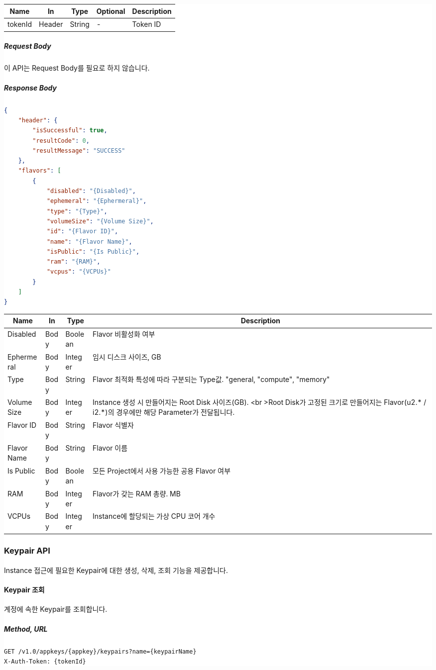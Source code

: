 |  Name | In | Type | Optional | Description |
|--|--|--|--|--|
| tokenId | Header | String| - | Token ID |

##### Request Body
이 API는 Request Body를 필요로 하지 않습니다.

##### Response Body
```json
{
	"header": {
        "isSuccessful": true,
        "resultCode": 0,
        "resultMessage": "SUCCESS"
    },
    "flavors": [
        {
            "disabled": "{Disabled}",
            "ephemeral": "{Ephermeral}",
            "type": "{Type}",
            "volumeSize": "{Volume Size}",
            "id": "{Flavor ID}",
            "name": "{Flavor Name}",
            "isPublic": "{Is Public}",
            "ram": "{RAM}",
            "vcpus": "{VCPUs}"
        }
    ]
}
```

|  Name | In | Type | Description |
|--|--|--|--|
| Disabled | Body | Boolean | Flavor 비활성화 여부 |
| Ephermeral | Body | Integer | 임시 디스크 사이즈, GB |
| Type | Body | String | Flavor 최적화 특성에 따라 구분되는 Type값. "general, "compute", "memory" |
| Volume Size | Body | Integer | Instance 생성 시 만들어지는 Root Disk 사이즈(GB). <br \>Root Disk가 고정된 크기로 만들어지는 Flavor(u2.\* / i2.\*)의 경우에만 해당 Parameter가 전달됩니다. |
| Flavor ID | Body | String | Flavor 식별자 |
| Flavor Name | Body | String | Flavor 이름 |
| Is Public | Body | Boolean | 모든 Project에서 사용 가능한 공용 Flavor 여부 |
| RAM | Body | Integer | Flavor가 갖는 RAM 총량. MB |
| VCPUs | Body | Integer | Instance에 할당되는 가상 CPU 코어 개수 |

### Keypair API
Instance 접근에 필요한 Keypair에 대한 생성, 삭제, 조회 기능을 제공합니다.
#### Keypair 조회
계정에 속한 Keypair를 조회합니다.
##### Method, URL
```
GET /v1.0/appkeys/{appkey}/keypairs?name={keypairName}
X-Auth-Token: {tokenId}
```
